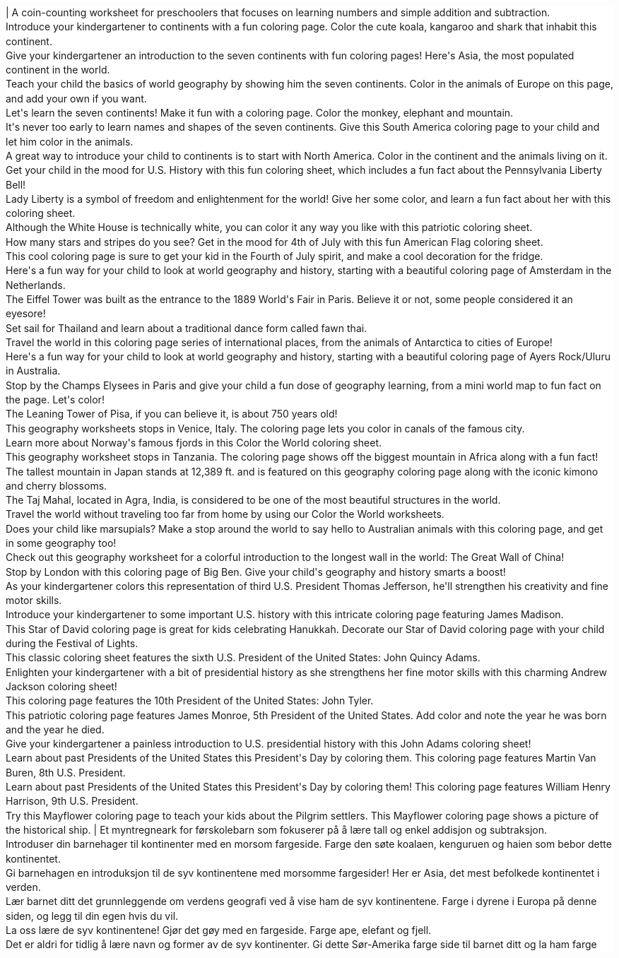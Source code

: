 | A coin-counting worksheet for preschoolers that focuses on learning numbers and simple addition and subtraction.<br/>Introduce your kindergartener to continents with a fun coloring page. Color the cute koala, kangaroo and shark that inhabit this continent.<br/>Give your kindergartener an introduction to the seven continents with fun coloring pages! Here's Asia, the most populated continent in the world.<br/>Teach your child the basics of world geography by showing him the seven continents. Color in the animals of Europe on this page, and add your own if you want.<br/>Let's learn the seven continents! Make it fun with a coloring page. Color the monkey, elephant and mountain.<br/>It's never too early to learn names and shapes of the seven continents. Give this South America coloring page to your child and let him color in the animals.<br/>A great way to introduce your child to continents is to start with North America. Color in the continent and the animals living on it.<br/>Get your child in the mood for U.S. History with this fun coloring sheet, which includes a fun fact about the Pennsylvania Liberty Bell!<br/>Lady Liberty is a symbol of freedom and enlightenment for the world! Give her some color, and learn a fun fact about her with this coloring sheet.<br/>Although the White House is technically white, you can color it any way you like with this patriotic coloring sheet.<br/>How many stars and stripes do you see? Get in the mood for 4th of July with this fun American Flag coloring sheet.<br/>This cool coloring page is sure to get your kid in the Fourth of July spirit, and make a cool decoration for the fridge.<br/>Here's a fun way for your child to look at world geography and history, starting with a beautiful coloring page of Amsterdam in the Netherlands.<br/>The Eiffel Tower was built as the entrance to the 1889 World's Fair in Paris. Believe it or not, some people considered it an eyesore!<br/>Set sail for Thailand and learn about a traditional dance form called fawn thai.<br/>Travel the world in this coloring page series of international places, from the animals of Antarctica to cities of Europe!<br/>Here's a fun way for your child to look at world geography and history, starting with a beautiful coloring page of Ayers Rock/Uluru in Australia.<br/>Stop by the Champs Elysees in Paris and give your child a fun dose of geography learning, from a mini world map to fun fact on the page. Let's color!<br/>The Leaning Tower of Pisa, if you can believe it, is about 750 years old!<br/>This geography worksheets stops in Venice, Italy. The coloring page lets you color in canals of the famous city.<br/>Learn more about Norway's famous fjords in this Color the World coloring sheet.<br/>This geography worksheet stops in Tanzania. The coloring page shows off the biggest mountain in Africa along with a fun fact!<br/>The tallest mountain in Japan stands at 12,389 ft. and is featured on this geography coloring page along with the iconic kimono and cherry blossoms.<br/>The Taj Mahal, located in Agra, India, is considered to be one of the most beautiful structures in the world.<br/>Travel the world without traveling too far from home by using our Color the World worksheets.<br/>Does your child like marsupials? Make a stop around the world to say hello to Australian animals with this coloring page, and get in some geography too!<br/>Check out this geography worksheet for a colorful introduction to the longest wall in the world: The Great Wall of China!<br/>Stop by London with this coloring page of Big Ben. Give your child's geography and history smarts a boost!<br/>As your kindergartener colors this representation of third U.S. President Thomas Jefferson, he'll strengthen his creativity and fine motor skills.<br/>Introduce your kindergartener to some important U.S. history with this intricate coloring page featuring James Madison.<br/>This Star of David coloring page is great for kids celebrating Hanukkah. Decorate our Star of David coloring page with your child during the Festival of Lights.<br/>This classic coloring sheet features the sixth U.S. President of the United States: John Quincy Adams.<br/>Enlighten your kindergartener with a bit of presidential history as she strengthens her fine motor skills with this charming Andrew Jackson coloring sheet!<br/>This coloring page features the 10th President of the United States: John Tyler.<br/>This patriotic coloring page features James Monroe, 5th President of the United States. Add color and note the year he was born and the year he died.<br/>Give your kindergartener a painless introduction to U.S. presidential history with this John Adams coloring sheet!<br/>Learn about past Presidents of the United States this President's Day by coloring them. This coloring page features Martin Van Buren, 8th U.S. President.<br/>Learn about past Presidents of the United States this President's Day by coloring them! This coloring page features William Henry Harrison, 9th U.S. President.<br/>Try this Mayflower coloring page to teach your kids about the Pilgrim settlers. This Mayflower coloring page shows a picture of the historical ship. | Et myntregneark for førskolebarn som fokuserer på å lære tall og enkel addisjon og subtraksjon.<br/>Introduser din barnehager til kontinenter med en morsom fargeside. Farge den søte koalaen, kenguruen og haien som bebor dette kontinentet.<br/>Gi barnehagen en introduksjon til de syv kontinentene med morsomme fargesider! Her er Asia, det mest befolkede kontinentet i verden.<br/>Lær barnet ditt det grunnleggende om verdens geografi ved å vise ham de syv kontinentene. Farge i dyrene i Europa på denne siden, og legg til din egen hvis du vil.<br/>La oss lære de syv kontinentene! Gjør det gøy med en fargeside. Farge ape, elefant og fjell.<br/>Det er aldri for tidlig å lære navn og former av de syv kontinenter. Gi dette Sør-Amerika farge side til barnet ditt og la ham farge